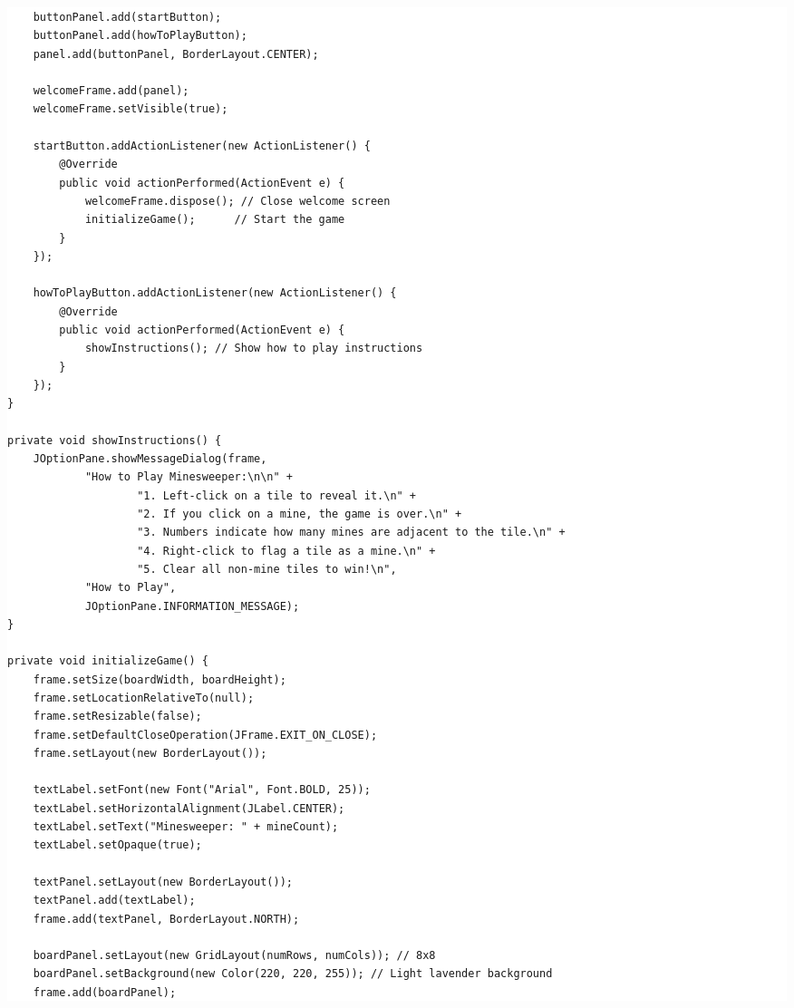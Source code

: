        buttonPanel.add(startButton);
        buttonPanel.add(howToPlayButton);
        panel.add(buttonPanel, BorderLayout.CENTER);

        welcomeFrame.add(panel);
        welcomeFrame.setVisible(true);

        startButton.addActionListener(new ActionListener() {
            @Override
            public void actionPerformed(ActionEvent e) {
                welcomeFrame.dispose(); // Close welcome screen
                initializeGame();      // Start the game
            }
        });

        howToPlayButton.addActionListener(new ActionListener() {
            @Override
            public void actionPerformed(ActionEvent e) {
                showInstructions(); // Show how to play instructions
            }
        });
    }

    private void showInstructions() {
        JOptionPane.showMessageDialog(frame,
                "How to Play Minesweeper:\n\n" +
                        "1. Left-click on a tile to reveal it.\n" +
                        "2. If you click on a mine, the game is over.\n" +
                        "3. Numbers indicate how many mines are adjacent to the tile.\n" +
                        "4. Right-click to flag a tile as a mine.\n" +
                        "5. Clear all non-mine tiles to win!\n",
                "How to Play",
                JOptionPane.INFORMATION_MESSAGE);
    }

    private void initializeGame() {
        frame.setSize(boardWidth, boardHeight);
        frame.setLocationRelativeTo(null);
        frame.setResizable(false);
        frame.setDefaultCloseOperation(JFrame.EXIT_ON_CLOSE);
        frame.setLayout(new BorderLayout());

        textLabel.setFont(new Font("Arial", Font.BOLD, 25));
        textLabel.setHorizontalAlignment(JLabel.CENTER);
        textLabel.setText("Minesweeper: " + mineCount);
        textLabel.setOpaque(true);

        textPanel.setLayout(new BorderLayout());
        textPanel.add(textLabel);
        frame.add(textPanel, BorderLayout.NORTH);

        boardPanel.setLayout(new GridLayout(numRows, numCols)); // 8x8
        boardPanel.setBackground(new Color(220, 220, 255)); // Light lavender background
        frame.add(boardPanel);
